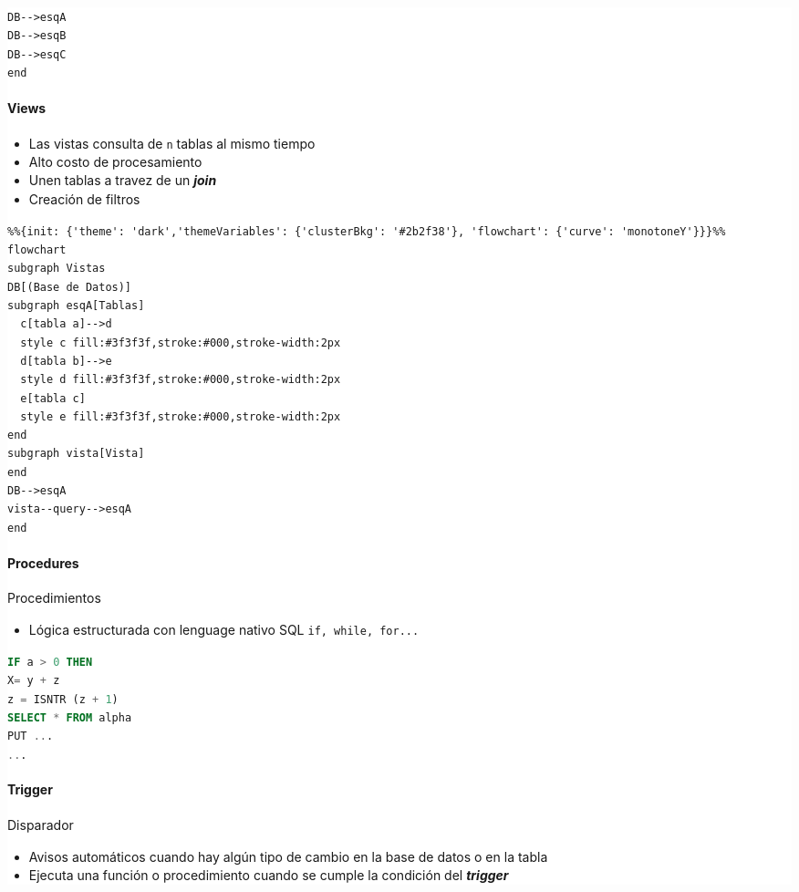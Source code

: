 ```mermaid
DB-->esqA
DB-->esqB
DB-->esqC
end
```

#### Views

- Las vistas consulta de `n` tablas al mismo tiempo
- Alto costo de procesamiento
- Unen tablas a travez de un ***join***
- Creación de filtros

```mermaid
%%{init: {'theme': 'dark','themeVariables': {'clusterBkg': '#2b2f38'}, 'flowchart': {'curve': 'monotoneY'}}}%%
flowchart
subgraph Vistas
DB[(Base de Datos)]
subgraph esqA[Tablas]
  c[tabla a]-->d
  style c fill:#3f3f3f,stroke:#000,stroke-width:2px
  d[tabla b]-->e
  style d fill:#3f3f3f,stroke:#000,stroke-width:2px
  e[tabla c]
  style e fill:#3f3f3f,stroke:#000,stroke-width:2px
end
subgraph vista[Vista]
end
DB-->esqA
vista--query-->esqA
end
```

#### Procedures

Procedimientos

- Lógica estructurada con lenguage nativo SQL `if, while, for...`

```sql
IF a > 0 THEN
X= y + z
z = ISNTR (z + 1)
SELECT * FROM alpha
PUT ...
...
```

#### Trigger

Disparador

- Avisos automáticos cuando hay algún tipo de cambio en la base de datos o en la tabla
- Ejecuta una función o procedimiento cuando se cumple la condición del ***trigger***

